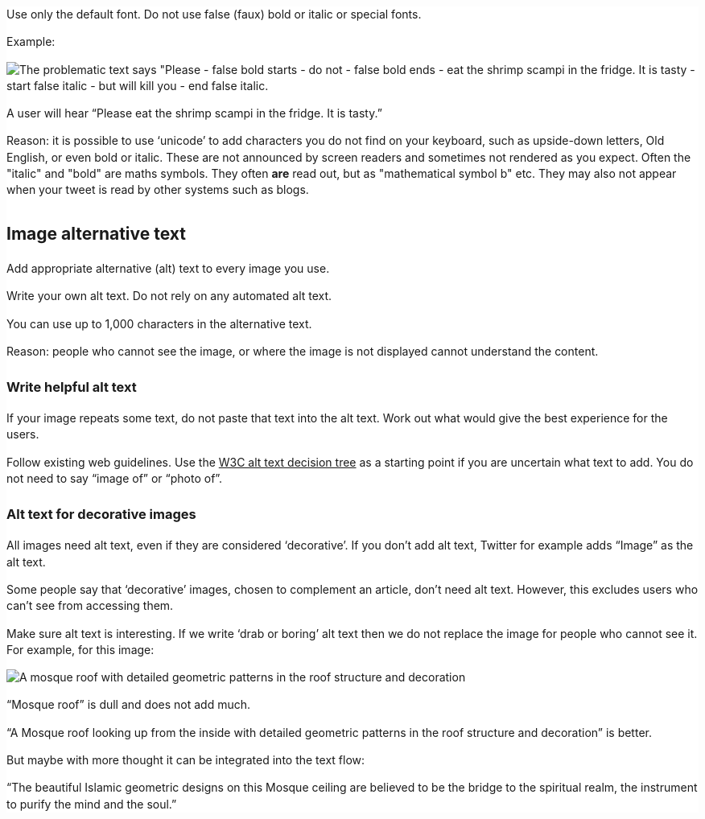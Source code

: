Use only the default font. Do not use false (faux) bold or italic or special fonts.

Example:

![The problematic text says "Please - false bold starts - do not - false bold ends - eat the shrimp scampi in the fridge. It is tasty - start false italic - but will kill you - end false italic.](/accessibility/resources/images/improve-social-media-accessibility/twitter-faux-bold.png)

A user will hear “Please eat the shrimp scampi in the fridge. It is tasty.”

Reason: it is possible to use ‘unicode’ to add characters you do not find on your keyboard, such as upside-down letters, Old English, or even bold or italic. These are not announced by screen readers and sometimes not rendered as you expect. Often the "italic" and "bold" are maths symbols. They often **are** read out, but as "mathematical symbol b" etc. They may also not appear when your tweet is read by other systems such as blogs.


## Image alternative text

Add appropriate alternative (alt) text to every image you use.

Write your own alt text. Do not rely on any automated alt text.

You can use up to 1,000 characters in the alternative text.

Reason: people who cannot see the image, or where the image is not displayed cannot understand the content.


### Write helpful alt text

If your image repeats some text, do not paste that text into the alt text. Work out what would give the best experience for the users.

Follow existing web guidelines. Use the [W3C alt text decision tree](https://www.w3.org/WAI/tutorials/images/improve-social-media-accessibility/decision-tree/) as a starting point if you are uncertain what text to add. You do not need to say “image of” or “photo of”.


### Alt text for decorative images

All images need alt text, even if they are considered ‘decorative’. If you don’t add alt text, Twitter for example adds “Image” as the alt text.

Some people say that ‘decorative’ images, chosen to complement an article, don’t need alt text. However, this excludes users who can’t see from accessing them.

Make sure alt text is interesting. If we write ‘drab or boring’ alt text then we do not replace the image for people who cannot see it. For example, for this image:

![A mosque roof with detailed geometric patterns in the roof structure and decoration](/accessibility/resources/images/improve-social-media-accessibility/mosque-roof.png)

“Mosque roof” is dull and does not add much.

“A Mosque roof looking up from the inside with detailed geometric patterns in the roof structure and decoration” is better.

But maybe with more thought it can be integrated into the text flow:

“The beautiful Islamic geometric designs on this Mosque ceiling are believed to be the bridge to the spiritual realm, the instrument to purify the mind and the soul.”
